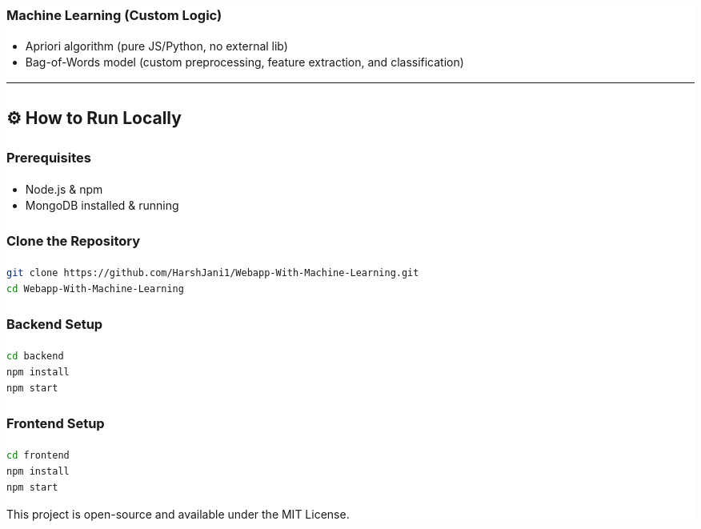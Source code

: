### Machine Learning (Custom Logic)
- Apriori algorithm (pure JS/Python, no external lib)
- Bag-of-Words model (custom preprocessing, feature extraction, and classification)

---

## ⚙️ How to Run Locally

### Prerequisites
- Node.js & npm
- MongoDB installed & running

### Clone the Repository
```bash
git clone https://github.com/HarshJani1/Webapp-With-Machine-Learning.git
cd Webapp-With-Machine-Learning
```

### Backend Setup
```bash
cd backend
npm install
npm start
```

### Frontend Setup
```bash
cd frontend
npm install
npm start
```

This project is open-source and available under the MIT License.

